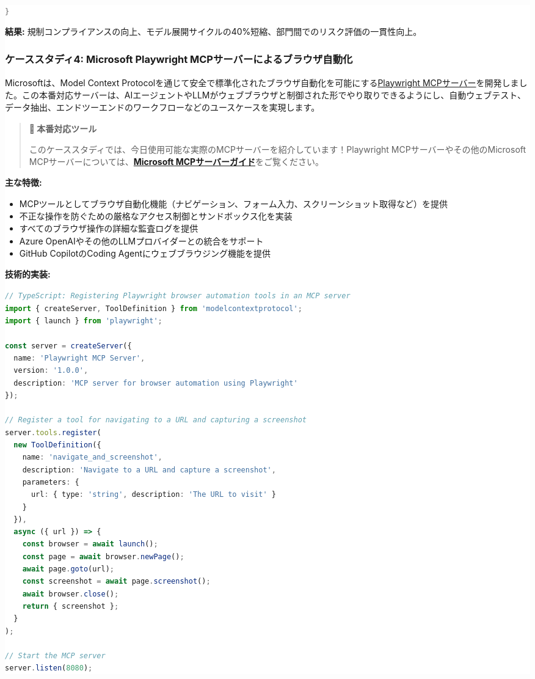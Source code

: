 ```java
}
```

**結果:** 規制コンプライアンスの向上、モデル展開サイクルの40%短縮、部門間でのリスク評価の一貫性向上。

### ケーススタディ4: Microsoft Playwright MCPサーバーによるブラウザ自動化

Microsoftは、Model Context Protocolを通じて安全で標準化されたブラウザ自動化を可能にする[Playwright MCPサーバー](https://github.com/microsoft/playwright-mcp)を開発しました。この本番対応サーバーは、AIエージェントやLLMがウェブブラウザと制御された形でやり取りできるようにし、自動ウェブテスト、データ抽出、エンドツーエンドのワークフローなどのユースケースを実現します。

> **🎯 本番対応ツール**
> 
> このケーススタディでは、今日使用可能な実際のMCPサーバーを紹介しています！Playwright MCPサーバーやその他のMicrosoft MCPサーバーについては、[**Microsoft MCPサーバーガイド**](microsoft-mcp-servers.md#8--playwright-mcp-server)をご覧ください。

**主な特徴:**
- MCPツールとしてブラウザ自動化機能（ナビゲーション、フォーム入力、スクリーンショット取得など）を提供
- 不正な操作を防ぐための厳格なアクセス制御とサンドボックス化を実装
- すべてのブラウザ操作の詳細な監査ログを提供
- Azure OpenAIやその他のLLMプロバイダーとの統合をサポート
- GitHub CopilotのCoding Agentにウェブブラウジング機能を提供

**技術的実装:**

```typescript
// TypeScript: Registering Playwright browser automation tools in an MCP server
import { createServer, ToolDefinition } from 'modelcontextprotocol';
import { launch } from 'playwright';

const server = createServer({
  name: 'Playwright MCP Server',
  version: '1.0.0',
  description: 'MCP server for browser automation using Playwright'
});

// Register a tool for navigating to a URL and capturing a screenshot
server.tools.register(
  new ToolDefinition({
    name: 'navigate_and_screenshot',
    description: 'Navigate to a URL and capture a screenshot',
    parameters: {
      url: { type: 'string', description: 'The URL to visit' }
    }
  }),
  async ({ url }) => {
    const browser = await launch();
    const page = await browser.newPage();
    await page.goto(url);
    const screenshot = await page.screenshot();
    await browser.close();
    return { screenshot };
  }
);

// Start the MCP server
server.listen(8080);
```

